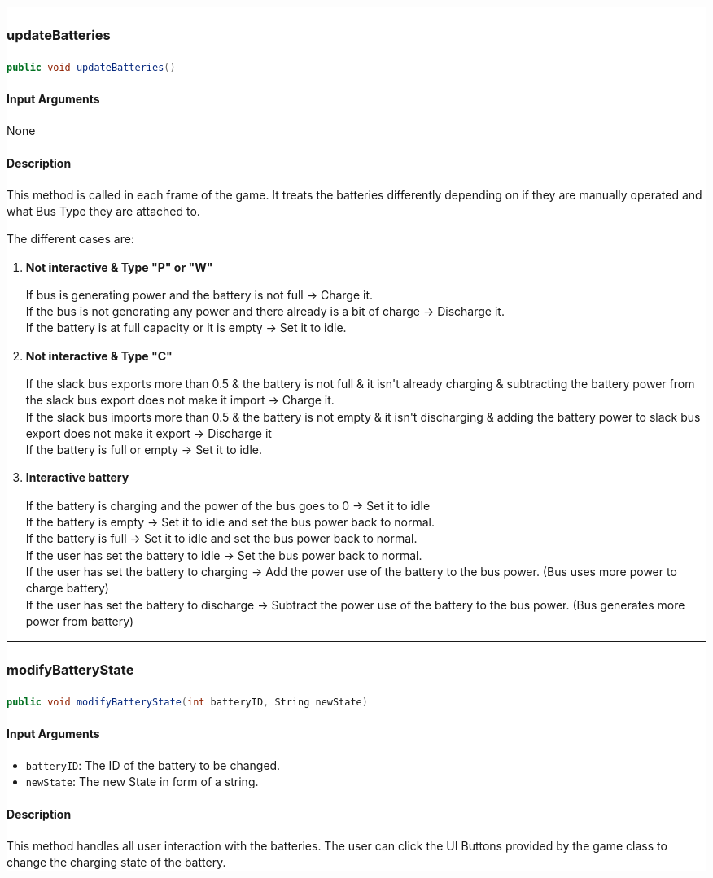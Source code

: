 
-----

### updateBatteries
```cs
public void updateBatteries()
```


#### Input Arguments
None

#### Description
This method is called in each frame of the game. It treats the batteries differently depending on if they are manually operated and what Bus Type they are attached to.

The different cases are:

1. **Not interactive & Type "P" or "W"**

    If bus is generating power and the battery is not full -> Charge it.  
    If the bus is not generating any power and there already is a bit of charge -> Discharge it.  
    If the battery is at full capacity or it is empty -> Set it to idle.  
2. **Not interactive & Type "C"**

    If the slack bus exports more than 0.5 & the battery is not full & it isn't already charging & subtracting the battery power from the slack bus export does not make it import -> Charge it.  
    If the slack bus imports more than 0.5 & the battery is not empty & it isn't discharging & adding the battery power to slack bus export does not make it export -> Discharge it  
    If the battery is full or empty -> Set it to idle.  
    
3. **Interactive battery**

    If the battery is charging and the power of the bus goes to 0 -> Set it to idle  
    If the battery is empty -> Set it to idle and set the bus power back to normal.  
    If the battery is full -> Set it to idle and set the bus power back to normal.  
    If the user has set the battery to idle -> Set the bus power back to normal.  
    If the user has set the battery to charging -> Add the power use of the battery to the bus power. (Bus uses more power to charge battery)  
    If the user has set the battery to discharge -> Subtract the power use of the battery to the bus power. (Bus generates more power from battery)  
    

-----

### modifyBatteryState
```cs
public void modifyBatteryState(int batteryID, String newState)
```


#### Input Arguments
- `batteryID`: The ID of the battery to be changed.
- `newState`: The new State in form of a string.


#### Description
This method handles all user interaction with the batteries. The user can click the UI Buttons provided by the game class to change the charging state of the battery.  
